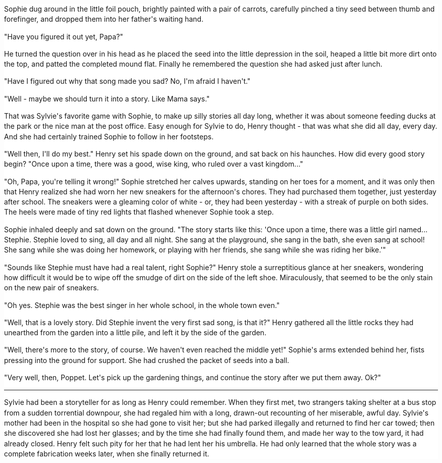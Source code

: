 Sophie dug around in the little foil pouch, brightly painted with a pair of carrots, carefully pinched a tiny seed between thumb and forefinger, and dropped them into her father's waiting hand.

"Have you figured it out yet, Papa?"

He turned the question over in his head as he placed the seed into the little depression in the soil, heaped a little bit more dirt onto the top, and patted the completed mound flat. Finally he remembered the question she had asked just after lunch.

"Have I figured out why that song made you sad? No, I'm afraid I haven't."

"Well - maybe we should turn it into a story. Like Mama says."

That was Sylvie's favorite game with Sophie, to make up silly stories all day long, whether it was about someone feeding ducks at the park or the nice man at the post office. Easy enough for Sylvie to do, Henry thought - that was what she did all day, every day. And she had certainly trained Sophie to follow in her footsteps.

"Well then, I'll do my best." Henry set his spade down on the ground, and sat back on his haunches. How did every good story begin? "Once upon a time, there was a good, wise king, who ruled over a vast kingdom..."

"Oh, Papa, you're telling it wrong!" Sophie stretched her calves upwards, standing on her toes for a moment, and it was only then that Henry realized she had worn her new sneakers for the afternoon's chores. They had purchased them together, just yesterday after school. The sneakers were a gleaming color of white - or, they had been yesterday - with a streak of purple on both sides. The heels were made of tiny red lights that flashed whenever Sophie took a step.

Sophie inhaled deeply and sat down on the ground. "The story starts like this: 'Once upon a time, there was a little girl named... Stephie. Stephie loved to sing, all day and all night. She sang at the playground, she sang in the bath, she even sang at school! She sang while she was doing her homework, or playing with her friends, she sang while she was riding her bike.'"

"Sounds like Stephie must have had a real talent, right Sophie?" Henry stole a surreptitious glance at her sneakers, wondering how difficult it would be to wipe off the smudge of dirt on the side of the left shoe. Miraculously, that seemed to be the only stain on the new pair of sneakers.

"Oh yes. Stephie was the best singer in her whole school, in the whole town even."

"Well, that is a lovely story. Did Stephie invent the very first sad song, is that it?" Henry gathered all the little rocks they had unearthed from the garden into a little pile, and left it by the side of the garden.

"Well, there's more to the story, of course. We haven't even reached the middle yet!" Sophie's arms extended behind her, fists pressing into the ground for support. She had crushed the packet of seeds into a ball.

"Very well, then, Poppet. Let's pick up the gardening things, and continue the story after we put them away. Ok?"

***

Sylvie had been a storyteller for as long as Henry could remember. When they first met, two strangers taking shelter at a bus stop from a sudden torrential downpour, she had regaled him with a long, drawn-out recounting of her miserable, awful day. Sylvie's mother had been in the hospital so she had gone to visit her; but she had parked illegally and returned to find her car towed; then she discovered she had lost her glasses; and by the time she had finally found them, and made her way to the tow yard, it had already closed. Henry felt such pity for her that he had lent her his umbrella. He had only learned that the whole story was a complete fabrication weeks later, when she finally returned it.
